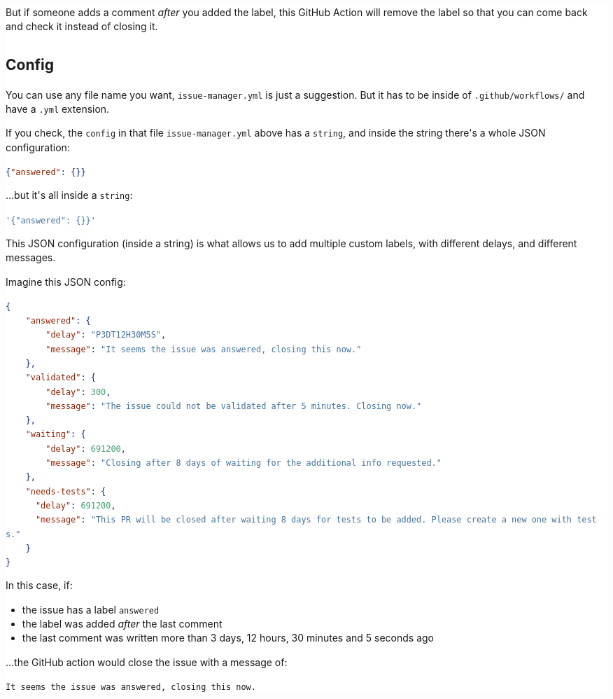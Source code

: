 But if someone adds a comment _after_ you added the label, this GitHub Action will remove the label so that you can come back and check it instead of closing it.

## Config

You can use any file name you want, `issue-manager.yml` is just a suggestion. But it has to be inside of `.github/workflows/` and have a `.yml` extension.

If you check, the `config` in that file `issue-manager.yml` above has a `string`, and inside the string there's a whole JSON configuration:

```JSON
{"answered": {}}
```

...but it's all inside a `string`:

```YAML
'{"answered": {}}'
```

This JSON configuration (inside a string) is what allows us to add multiple custom labels, with different delays, and different messages.

Imagine this JSON config:

```JSON
{
    "answered": {
        "delay": "P3DT12H30M5S",
        "message": "It seems the issue was answered, closing this now."
    },
    "validated": {
        "delay": 300,
        "message": "The issue could not be validated after 5 minutes. Closing now."
    },
    "waiting": {
        "delay": 691200,
        "message": "Closing after 8 days of waiting for the additional info requested."
    },
    "needs-tests": {
      "delay": 691200,
      "message": "This PR will be closed after waiting 8 days for tests to be added. Please create a new one with tests."
    }
}
```

In this case, if:

* the issue has a label `answered`
* the label was added _after_ the last comment
* the last comment was written more than 3 days, 12 hours, 30 minutes and 5 seconds ago

...the GitHub action would close the issue with a message of:

```markdown
It seems the issue was answered, closing this now.
```

